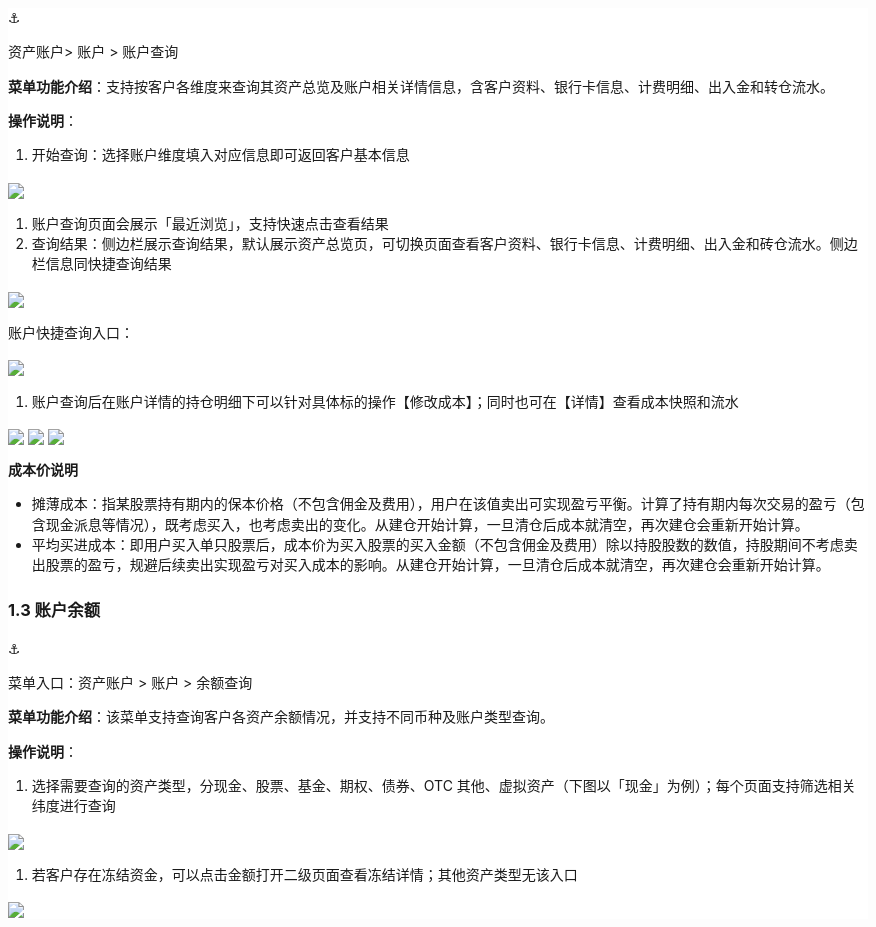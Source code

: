 <div class="callout callout-bg-6 callout-border-6">
<div class='callout-emoji'>⚓</div>
<p>资产账户&gt; 账户 &gt; 账户查询 </p>
</div>

<b>菜单功能介绍</b>：支持按客户各维度来查询其资产总览及账户相关详情信息，含客户资料、银行卡信息、计费明细、出入金和转仓流水。

<b>操作说明</b>：

1. 开始查询：选择账户维度填入对应信息即可返回客户基本信息

<img src="/assets/A7HibUnVrolrjLxlU51cn7cjnue.png" src-width="2570" src-height="988" align="center"/>

1. 账户查询页面会展示「最近浏览」，支持快速点击查看结果
2. 查询结果：侧边栏展示查询结果，默认展示资产总览页，可切换页面查看客户资料、银行卡信息、计费明细、出入金和砖仓流水。侧边栏信息同快捷查询结果

<img src="/assets/WuXFbXkTXorIRCx8X83cEHknnsh.png" src-width="3304" src-height="1666" align="center"/>

账户快捷查询入口：

<img src="/assets/Y2F9bGROOo9Cd3xwzPLcTVV6nPb.png" src-width="3318" src-height="1304" align="center"/>

1. 账户查询后在账户详情的持仓明细下可以针对具体标的操作【修改成本】；同时也可在【详情】查看成本快照和流水

<img src="/assets/Qr77bdFsjousu6xwqzXcnf18ngh.png" src-width="3341" src-height="1720" align="center"/>

<img src="/assets/QVwLbBdgvomgTCxPVdFcYZ87n5f.png" src-width="3236" src-height="1652" align="center"/>

<img src="/assets/WFgCbxW8yoSEvzxADlHcT6Rfnlc.png" src-width="3238" src-height="1570" align="center"/>

<b>成本价说明</b>

- 摊薄成本：指某股票持有期内的保本价格（不包含佣金及费用），用户在该值卖出可实现盈亏平衡。计算了持有期内每次交易的盈亏（包含现金派息等情况），既考虑买入，也考虑卖出的变化。从建仓开始计算，一旦清仓后成本就清空，再次建仓会重新开始计算。
- 平均买进成本：即用户买入单只股票后，成本价为买入股票的买入金额（不包含佣金及费用）除以持股股数的数值，持股期间不考虑卖出股票的盈亏，规避后续卖出实现盈亏对买入成本的影响。从建仓开始计算，一旦清仓后成本就清空，再次建仓会重新开始计算。

### 1.3 账户余额

<div class="callout callout-bg-6 callout-border-6">
<div class='callout-emoji'>⚓</div>
<p>菜单入口：资产账户 &gt; 账户 &gt; 余额查询</p>
</div>

<b>菜单功能介绍</b>：该菜单支持查询客户各资产余额情况，并支持不同币种及账户类型查询。

<b>操作说明</b>：

1. 选择需要查询的资产类型，分现金、股票、基金、期权、债券、OTC 其他、虚拟资产（下图以「现金」为例）；每个页面支持筛选相关纬度进行查询

<img src="/assets/TJMubSHtIo8hRgxhEUac7Wr7njd.png" src-width="3292" src-height="784" align="center"/>

1. 若客户存在冻结资金，可以点击金额打开二级页面查看冻结详情；其他资产类型无该入口

<img src="/assets/ZTkObeTAio9X8px7bgKc27q3nRg.png" src-width="3290" src-height="696" align="center"/>
